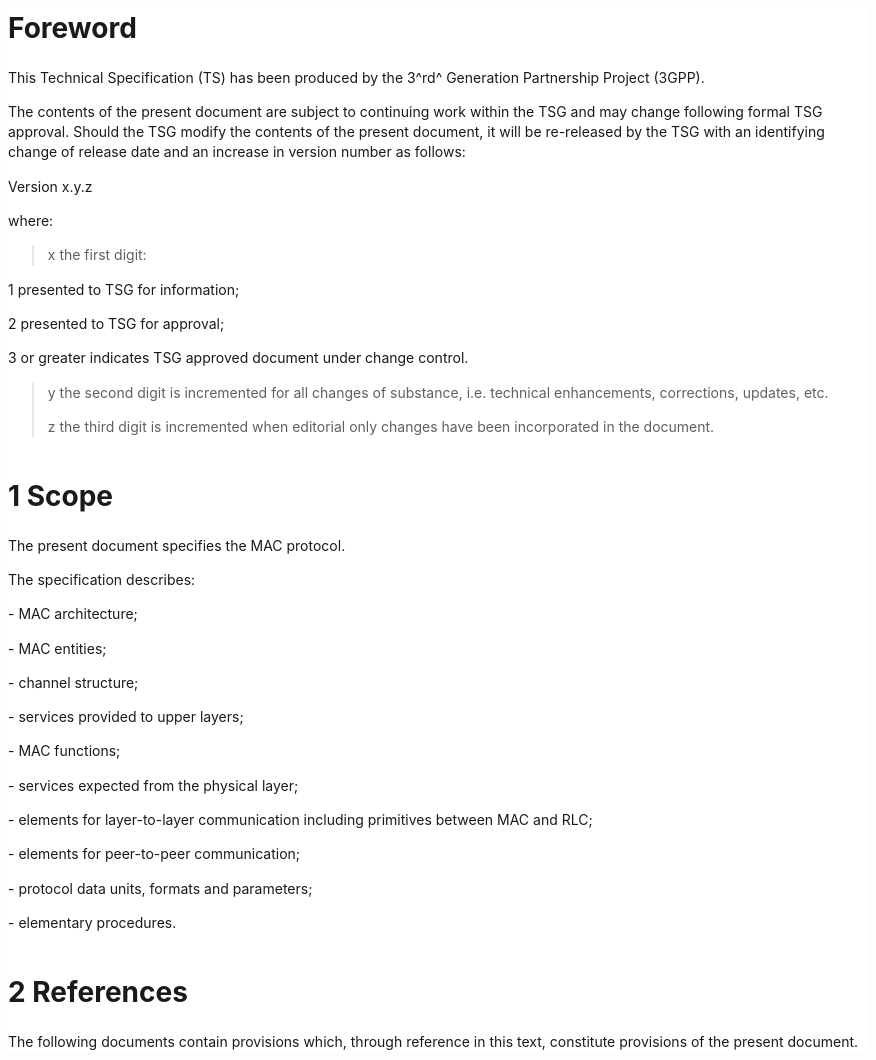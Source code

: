 Foreword
========

This Technical Specification (TS) has been produced by the 3^rd^
Generation Partnership Project (3GPP).

The contents of the present document are subject to continuing work
within the TSG and may change following formal TSG approval. Should the
TSG modify the contents of the present document, it will be re-released
by the TSG with an identifying change of release date and an increase in
version number as follows:

Version x.y.z

where:

> x the first digit:

1 presented to TSG for information;

2 presented to TSG for approval;

3 or greater indicates TSG approved document under change control.

> y the second digit is incremented for all changes of substance, i.e.
> technical enhancements, corrections, updates, etc.
>
> z the third digit is incremented when editorial only changes have been
> incorporated in the document.

1 Scope
=======

The present document specifies the MAC protocol.

The specification describes:

\- MAC architecture;

\- MAC entities;

\- channel structure;

\- services provided to upper layers;

\- MAC functions;

\- services expected from the physical layer;

\- elements for layer-to-layer communication including primitives
between MAC and RLC;

\- elements for peer-to-peer communication;

\- protocol data units, formats and parameters;

\- elementary procedures.

2 References
============

The following documents contain provisions which, through reference in
this text, constitute provisions of the present document.

